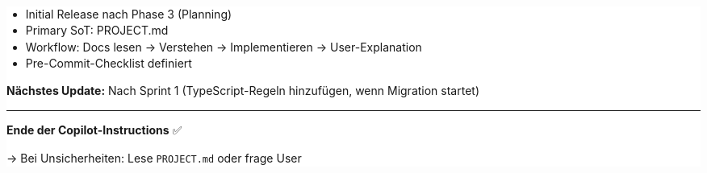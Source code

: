 - Initial Release nach Phase 3 (Planning)
- Primary SoT: PROJECT.md
- Workflow: Docs lesen → Verstehen → Implementieren → User-Explanation
- Pre-Commit-Checklist definiert

**Nächstes Update:** Nach Sprint 1 (TypeScript-Regeln hinzufügen, wenn Migration startet)

---

**Ende der Copilot-Instructions** ✅

→ Bei Unsicherheiten: Lese `PROJECT.md` oder frage User
